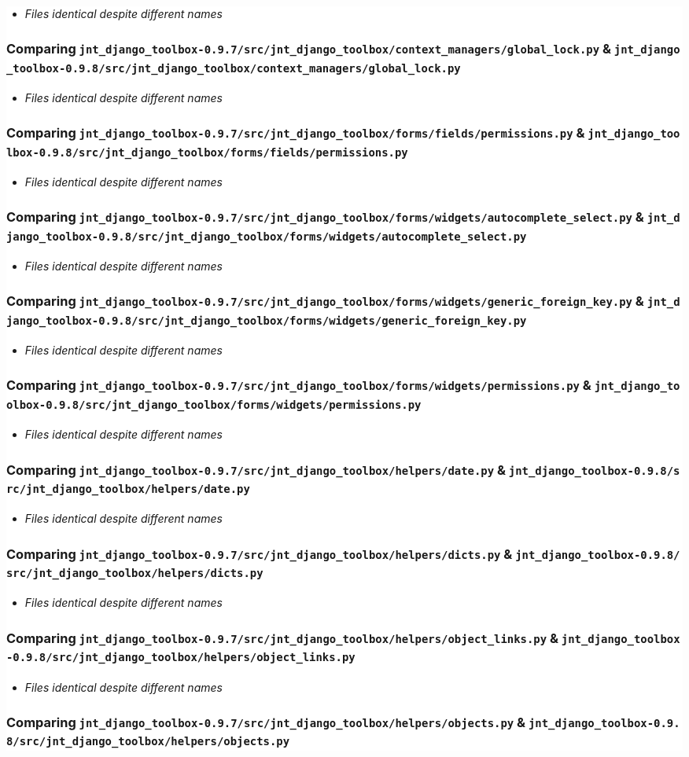  * *Files identical despite different names*

### Comparing `jnt_django_toolbox-0.9.7/src/jnt_django_toolbox/context_managers/global_lock.py` & `jnt_django_toolbox-0.9.8/src/jnt_django_toolbox/context_managers/global_lock.py`

 * *Files identical despite different names*

### Comparing `jnt_django_toolbox-0.9.7/src/jnt_django_toolbox/forms/fields/permissions.py` & `jnt_django_toolbox-0.9.8/src/jnt_django_toolbox/forms/fields/permissions.py`

 * *Files identical despite different names*

### Comparing `jnt_django_toolbox-0.9.7/src/jnt_django_toolbox/forms/widgets/autocomplete_select.py` & `jnt_django_toolbox-0.9.8/src/jnt_django_toolbox/forms/widgets/autocomplete_select.py`

 * *Files identical despite different names*

### Comparing `jnt_django_toolbox-0.9.7/src/jnt_django_toolbox/forms/widgets/generic_foreign_key.py` & `jnt_django_toolbox-0.9.8/src/jnt_django_toolbox/forms/widgets/generic_foreign_key.py`

 * *Files identical despite different names*

### Comparing `jnt_django_toolbox-0.9.7/src/jnt_django_toolbox/forms/widgets/permissions.py` & `jnt_django_toolbox-0.9.8/src/jnt_django_toolbox/forms/widgets/permissions.py`

 * *Files identical despite different names*

### Comparing `jnt_django_toolbox-0.9.7/src/jnt_django_toolbox/helpers/date.py` & `jnt_django_toolbox-0.9.8/src/jnt_django_toolbox/helpers/date.py`

 * *Files identical despite different names*

### Comparing `jnt_django_toolbox-0.9.7/src/jnt_django_toolbox/helpers/dicts.py` & `jnt_django_toolbox-0.9.8/src/jnt_django_toolbox/helpers/dicts.py`

 * *Files identical despite different names*

### Comparing `jnt_django_toolbox-0.9.7/src/jnt_django_toolbox/helpers/object_links.py` & `jnt_django_toolbox-0.9.8/src/jnt_django_toolbox/helpers/object_links.py`

 * *Files identical despite different names*

### Comparing `jnt_django_toolbox-0.9.7/src/jnt_django_toolbox/helpers/objects.py` & `jnt_django_toolbox-0.9.8/src/jnt_django_toolbox/helpers/objects.py`
